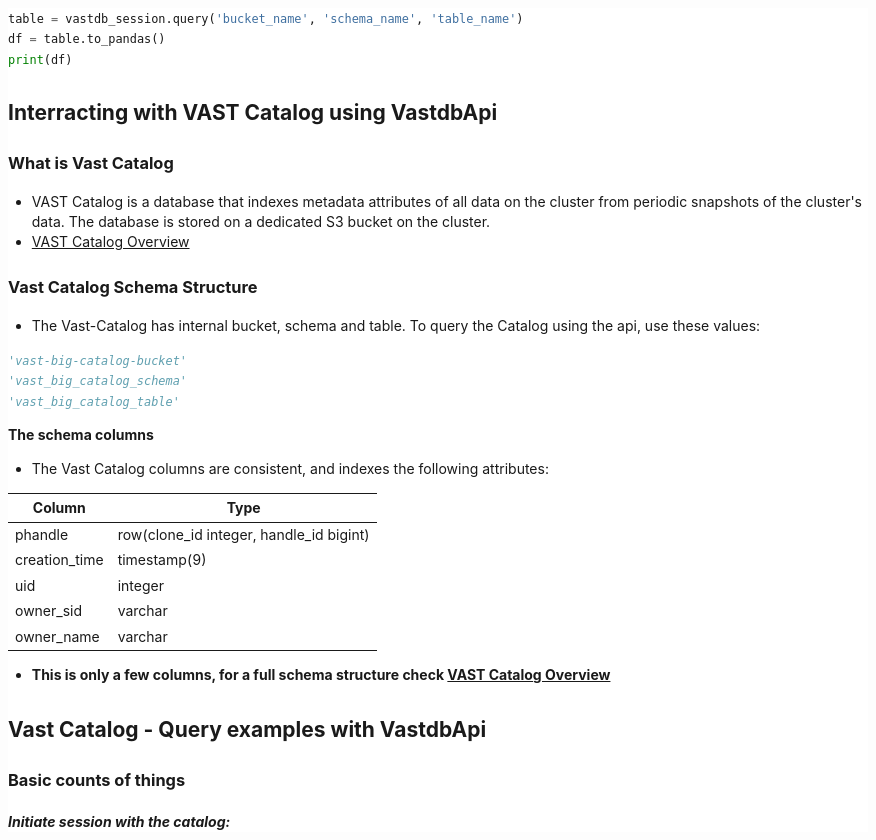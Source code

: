 ```python
table = vastdb_session.query('bucket_name', 'schema_name', 'table_name')
df = table.to_pandas()
print(df)

```

## Interracting with VAST Catalog using VastdbApi

### What is Vast Catalog

  - VAST Catalog is a database that indexes metadata attributes of all data on the cluster from periodic snapshots of the cluster's data. The database is stored on a dedicated S3 bucket on the cluster.
  - [VAST Catalog Overview](https://support.vastdata.com/hc/en-us/articles/9859973783964-VAST-Catalog-Overview)


### Vast Catalog Schema Structure

  - The Vast-Catalog has internal bucket, schema and table. To query the Catalog using the api, use these values:

  ```python
  'vast-big-catalog-bucket'
  'vast_big_catalog_schema'
  'vast_big_catalog_table'
  ```

  **The schema  columns**

  - The Vast Catalog columns are consistent, and indexes the following attributes:
  
| Column             | Type                                    |
|--------------------|-----------------------------------------|
| phandle            | row(clone_id integer, handle_id bigint) |
| creation_time      | timestamp(9)                            |
| uid                | integer                                 |
| owner_sid          | varchar                                 |
| owner_name         | varchar                                 |


- **This is only a few columns, for a full schema structure check [VAST Catalog Overview](https://support.vastdata.com/hc/en-us/articles/9859973783964-VAST-Catalog-Overview)**


## Vast Catalog - Query examples with VastdbApi


### Basic counts of things

##### Initiate session with the catalog:
